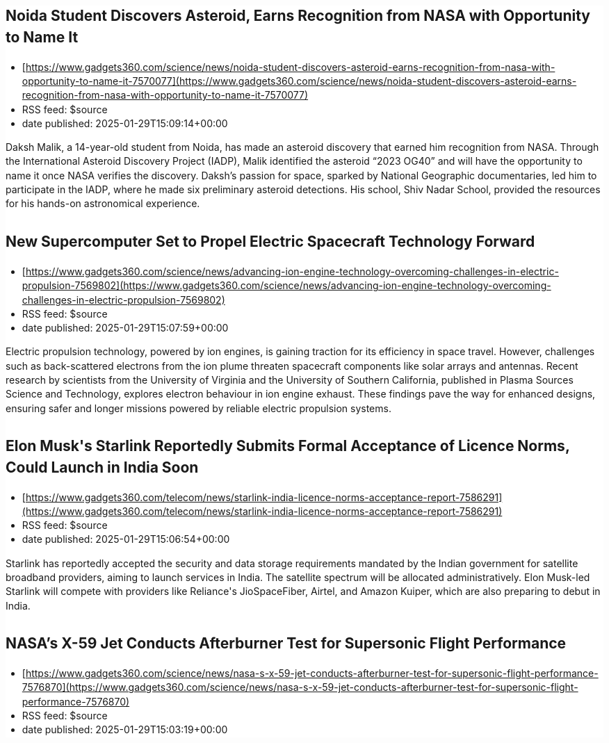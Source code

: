 ## Noida Student Discovers Asteroid, Earns Recognition from NASA with Opportunity to Name It
 - [https://www.gadgets360.com/science/news/noida-student-discovers-asteroid-earns-recognition-from-nasa-with-opportunity-to-name-it-7570077](https://www.gadgets360.com/science/news/noida-student-discovers-asteroid-earns-recognition-from-nasa-with-opportunity-to-name-it-7570077)
 - RSS feed: $source
 - date published: 2025-01-29T15:09:14+00:00

Daksh Malik, a 14-year-old student from Noida, has made an asteroid discovery that earned him recognition from NASA. Through the International Asteroid Discovery Project (IADP), Malik identified the asteroid “2023 OG40” and will have the opportunity to name it once NASA verifies the discovery. Daksh’s passion for space, sparked by National Geographic documentaries, led him to participate in the IADP, where he made six preliminary asteroid detections. His school, Shiv Nadar School, provided the resources for his hands-on astronomical experience.

## New Supercomputer Set to Propel Electric Spacecraft Technology Forward
 - [https://www.gadgets360.com/science/news/advancing-ion-engine-technology-overcoming-challenges-in-electric-propulsion-7569802](https://www.gadgets360.com/science/news/advancing-ion-engine-technology-overcoming-challenges-in-electric-propulsion-7569802)
 - RSS feed: $source
 - date published: 2025-01-29T15:07:59+00:00

Electric propulsion technology, powered by ion engines, is gaining traction for its efficiency in space travel. However, challenges such as back-scattered electrons from the ion plume threaten spacecraft components like solar arrays and antennas. Recent research by scientists from the University of Virginia and the University of Southern California, published in Plasma Sources Science and Technology, explores electron behaviour in ion engine exhaust. These findings pave the way for enhanced designs, ensuring safer and longer missions powered by reliable electric propulsion systems.

## Elon Musk's Starlink Reportedly Submits Formal Acceptance of Licence Norms, Could Launch in India Soon
 - [https://www.gadgets360.com/telecom/news/starlink-india-licence-norms-acceptance-report-7586291](https://www.gadgets360.com/telecom/news/starlink-india-licence-norms-acceptance-report-7586291)
 - RSS feed: $source
 - date published: 2025-01-29T15:06:54+00:00

Starlink has reportedly accepted the security and data storage requirements mandated by the Indian government for satellite broadband providers, aiming to launch services in India. The satellite spectrum will be allocated administratively. Elon Musk-led Starlink will compete with providers like Reliance's JioSpaceFiber, Airtel, and Amazon Kuiper, which are also preparing to debut in India.

## NASA’s X-59 Jet Conducts Afterburner Test for Supersonic Flight Performance
 - [https://www.gadgets360.com/science/news/nasa-s-x-59-jet-conducts-afterburner-test-for-supersonic-flight-performance-7576870](https://www.gadgets360.com/science/news/nasa-s-x-59-jet-conducts-afterburner-test-for-supersonic-flight-performance-7576870)
 - RSS feed: $source
 - date published: 2025-01-29T15:03:19+00:00
